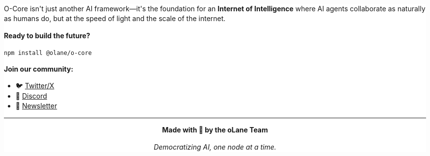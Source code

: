 O-Core isn't just another AI framework—it's the foundation for an **Internet of Intelligence** where AI agents collaborate as naturally as humans do, but at the speed of light and the scale of the internet.

**Ready to build the future?** 

```bash
npm install @olane/o-core
```

**Join our community:**
- 🐦 [Twitter/X](https://twitter.com/olane_labs)
- 💬 [Discord](https://discord.gg/olane)
- 📧 [Newsletter](https://olane.com/newsletter)

---

<div align="center">

**Made with 🌊 by the oLane Team**

*Democratizing AI, one node at a time.*

</div>